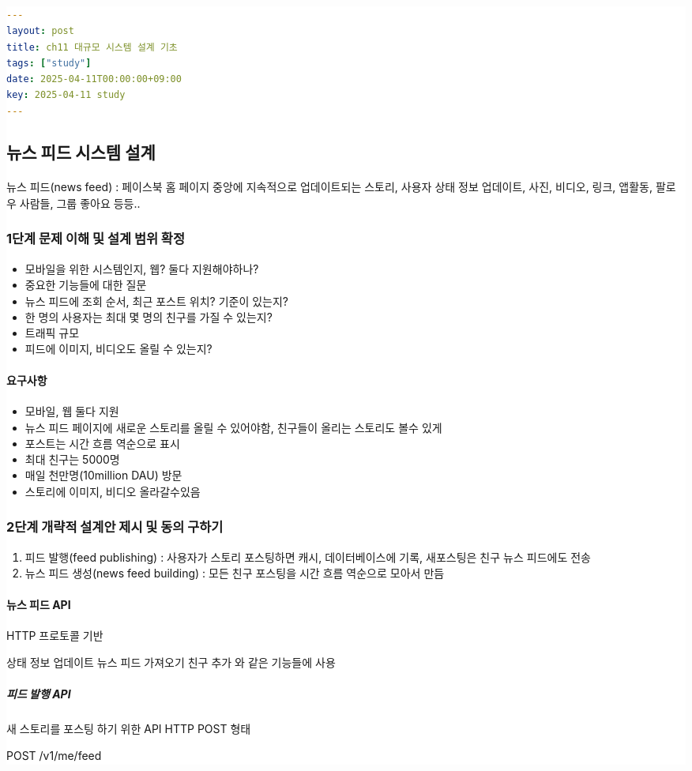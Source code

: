 ```yaml
---
layout: post
title: ch11 대규모 시스템 설계 기초
tags: ["study"]
date: 2025-04-11T00:00:00+09:00
key: 2025-04-11 study
---
```


## 뉴스 피드 시스템 설계

뉴스 피드(news feed) : 페이스북 홈 페이지 중앙에 지속적으로 업데이트되는 스토리, 사용자 상태 정보 업데이트, 사진, 비디오, 링크, 앱활동, 팔로우 사람들, 그룹 좋아요 등등..

### 1단계 문제 이해 및 설계 범위 확정

- 모바일을 위한 시스템인지, 웹? 둘다 지원해야하나?
- 중요한 기능들에 대한 질문
- 뉴스 피드에 조회 순서, 최근 포스트 위치? 기준이 있는지?
- 한 명의 사용자는 최대 몇 명의 친구를 가질 수 있는지?
- 트래픽 규모
- 피드에 이미지, 비디오도 올릴 수 있는지?


#### 요구사항

- 모바일, 웹 둘다 지원
- 뉴스 피드 페이지에 새로운 스토리를 올릴 수 있어야함, 친구들이 올리는 스토리도 볼수 있게
- 포스트는 시간 흐름 역순으로 표시
- 최대 친구는 5000명
- 매일 천만명(10million DAU) 방문
- 스토리에 이미지, 비디오 올라갈수있음

### 2단계 개략적 설계안 제시 및 동의 구하기

1. 피드 발행(feed publishing) : 사용자가 스토리 포스팅하면 캐시, 데이터베이스에 기록, 새포스팅은 친구 뉴스 피드에도 전송
2. 뉴스 피드 생성(news feed building) : 모든 친구 포스팅을 시간 흐름 역순으로 모아서 만듬

#### 뉴스 피드 API

HTTP 프로토콜 기반

상태 정보 업데이트
뉴스 피드 가져오기
친구 추가
와 같은 기능들에 사용

##### 피드 발행 API

새 스토리를 포스팅 하기 위한 API
HTTP POST 형태

POST /v1/me/feed
